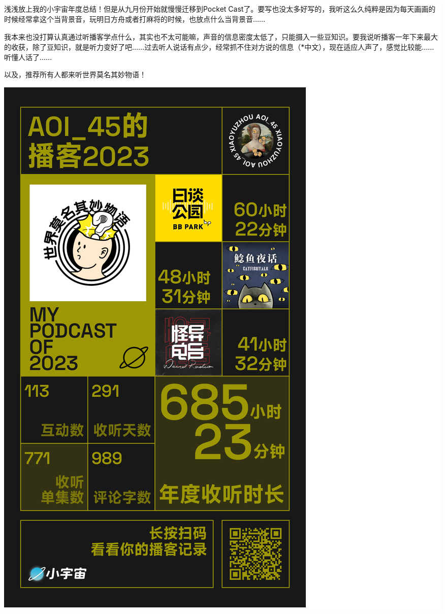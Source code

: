 浅浅放上我的小宇宙年度总结！但是从九月份开始就慢慢迁移到Pocket Cast了。要写也没太多好写的，我听这么久纯粹是因为每天画画的时候经常拿这个当背景音，玩明日方舟或者打麻将的时候，也放点什么当背景音……

我本来也没打算认真通过听播客学点什么，其实也不太可能嘛，声音的信息密度太低了，只能摄入一些豆知识。要我说听播客一年下来最大的收获，除了豆知识，就是听力变好了吧……过去听人说话有点少，经常抓不住对方说的信息（*中文），现在适应人声了，感觉比较能……听懂人话了……

以及，推荐所有人都来听世界莫名其妙物语！

![小宇宙年终总结](xiaoyuzhou-yearly.png) 
